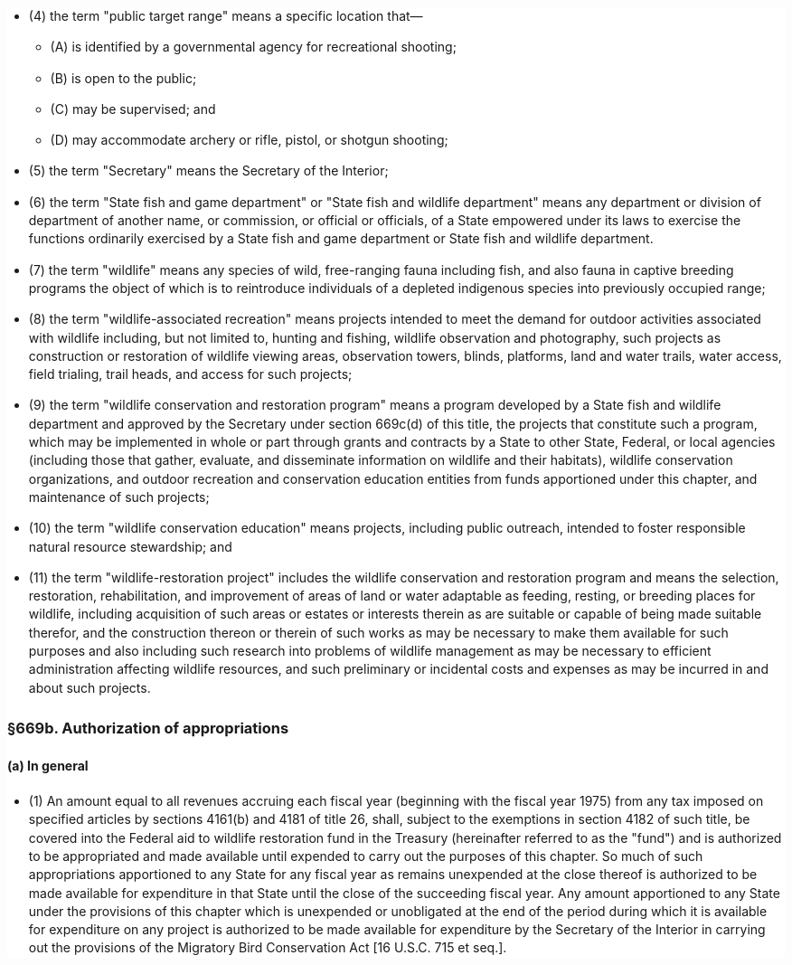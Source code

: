 
  * (4) the term "public target range" means a specific location that—

    * (A) is identified by a governmental agency for recreational shooting;

    * (B) is open to the public;

    * (C) may be supervised; and

    * (D) may accommodate archery or rifle, pistol, or shotgun shooting;


  * (5) the term "Secretary" means the Secretary of the Interior;

  * (6) the term "State fish and game department" or "State fish and wildlife department" means any department or division of department of another name, or commission, or official or officials, of a State empowered under its laws to exercise the functions ordinarily exercised by a State fish and game department or State fish and wildlife department.

  * (7) the term "wildlife" means any species of wild, free-ranging fauna including fish, and also fauna in captive breeding programs the object of which is to reintroduce individuals of a depleted indigenous species into previously occupied range;

  * (8) the term "wildlife-associated recreation" means projects intended to meet the demand for outdoor activities associated with wildlife including, but not limited to, hunting and fishing, wildlife observation and photography, such projects as construction or restoration of wildlife viewing areas, observation towers, blinds, platforms, land and water trails, water access, field trialing, trail heads, and access for such projects;

  * (9) the term "wildlife conservation and restoration program" means a program developed by a State fish and wildlife department and approved by the Secretary under section 669c(d) of this title, the projects that constitute such a program, which may be implemented in whole or part through grants and contracts by a State to other State, Federal, or local agencies (including those that gather, evaluate, and disseminate information on wildlife and their habitats), wildlife conservation organizations, and outdoor recreation and conservation education entities from funds apportioned under this chapter, and maintenance of such projects;

  * (10) the term "wildlife conservation education" means projects, including public outreach, intended to foster responsible natural resource stewardship; and

  * (11) the term "wildlife-restoration project" includes the wildlife conservation and restoration program and means the selection, restoration, rehabilitation, and improvement of areas of land or water adaptable as feeding, resting, or breeding places for wildlife, including acquisition of such areas or estates or interests therein as are suitable or capable of being made suitable therefor, and the construction thereon or therein of such works as may be necessary to make them available for such purposes and also including such research into problems of wildlife management as may be necessary to efficient administration affecting wildlife resources, and such preliminary or incidental costs and expenses as may be incurred in and about such projects.

### §669b. Authorization of appropriations
#### (a) In general
* (1) An amount equal to all revenues accruing each fiscal year (beginning with the fiscal year 1975) from any tax imposed on specified articles by sections 4161(b) and 4181 of title 26, shall, subject to the exemptions in section 4182 of such title, be covered into the Federal aid to wildlife restoration fund in the Treasury (hereinafter referred to as the "fund") and is authorized to be appropriated and made available until expended to carry out the purposes of this chapter. So much of such appropriations apportioned to any State for any fiscal year as remains unexpended at the close thereof is authorized to be made available for expenditure in that State until the close of the succeeding fiscal year. Any amount apportioned to any State under the provisions of this chapter which is unexpended or unobligated at the end of the period during which it is available for expenditure on any project is authorized to be made available for expenditure by the Secretary of the Interior in carrying out the provisions of the Migratory Bird Conservation Act [16 U.S.C. 715 et seq.].
